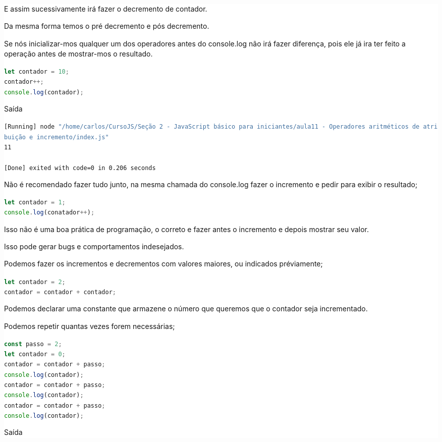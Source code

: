 E assim sucessivamente irá fazer o decremento de contador.

Da mesma forma temos o pré decremento e pós decremento.

Se nós inicializar-mos qualquer um dos operadores antes do console.log não irá fazer diferença, pois ele já ira ter feito a operação antes de mostrar-mos o resultado.

```js
let contador = 10;
contador++; 
console.log(contador);
```

Saída

```bash
[Running] node "/home/carlos/CursoJS/Seção 2 - JavaScript básico para iniciantes/aula11 - Operadores aritméticos de atribuição e incremento/index.js"
11

[Done] exited with code=0 in 0.206 seconds
```

Não é recomendado fazer tudo junto, na mesma chamada do console.log fazer o incremento e pedir para exibir o resultado;

```js
let contador = 1;
console.log(conatador++);
```

Isso não é uma boa prática de programação, o correto e fazer antes o incremento e depois mostrar seu valor.

Isso pode gerar bugs e comportamentos indesejados.

Podemos fazer os incrementos e decrementos com valores maiores, ou indicados préviamente;

```js
let contador = 2;
contador = contador + contador;
```

Podemos declarar uma constante que armazene o número que queremos que o contador seja incrementado.

Podemos repetir quantas vezes forem necessárias;

```js
const passo = 2;
let contador = 0;
contador = contador + passo;
console.log(contador);
contador = contador + passo;
console.log(contador);
contador = contador + passo;
console.log(contador);
```

Saída
